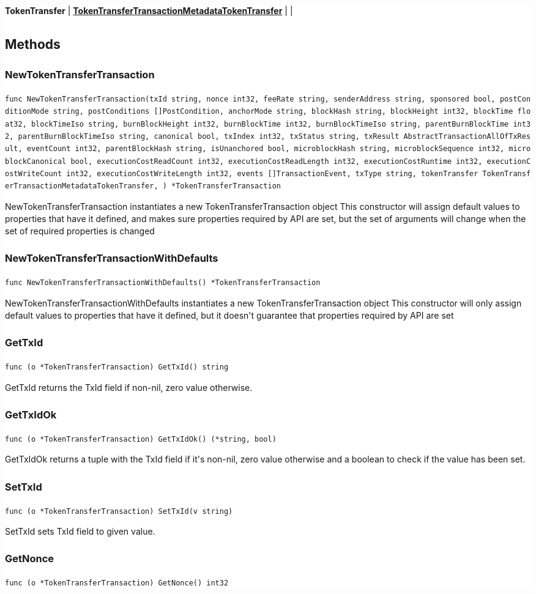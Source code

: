 **TokenTransfer** | [**TokenTransferTransactionMetadataTokenTransfer**](TokenTransferTransactionMetadataTokenTransfer.md) |  | 

## Methods

### NewTokenTransferTransaction

`func NewTokenTransferTransaction(txId string, nonce int32, feeRate string, senderAddress string, sponsored bool, postConditionMode string, postConditions []PostCondition, anchorMode string, blockHash string, blockHeight int32, blockTime float32, blockTimeIso string, burnBlockHeight int32, burnBlockTime int32, burnBlockTimeIso string, parentBurnBlockTime int32, parentBurnBlockTimeIso string, canonical bool, txIndex int32, txStatus string, txResult AbstractTransactionAllOfTxResult, eventCount int32, parentBlockHash string, isUnanchored bool, microblockHash string, microblockSequence int32, microblockCanonical bool, executionCostReadCount int32, executionCostReadLength int32, executionCostRuntime int32, executionCostWriteCount int32, executionCostWriteLength int32, events []TransactionEvent, txType string, tokenTransfer TokenTransferTransactionMetadataTokenTransfer, ) *TokenTransferTransaction`

NewTokenTransferTransaction instantiates a new TokenTransferTransaction object
This constructor will assign default values to properties that have it defined,
and makes sure properties required by API are set, but the set of arguments
will change when the set of required properties is changed

### NewTokenTransferTransactionWithDefaults

`func NewTokenTransferTransactionWithDefaults() *TokenTransferTransaction`

NewTokenTransferTransactionWithDefaults instantiates a new TokenTransferTransaction object
This constructor will only assign default values to properties that have it defined,
but it doesn't guarantee that properties required by API are set

### GetTxId

`func (o *TokenTransferTransaction) GetTxId() string`

GetTxId returns the TxId field if non-nil, zero value otherwise.

### GetTxIdOk

`func (o *TokenTransferTransaction) GetTxIdOk() (*string, bool)`

GetTxIdOk returns a tuple with the TxId field if it's non-nil, zero value otherwise
and a boolean to check if the value has been set.

### SetTxId

`func (o *TokenTransferTransaction) SetTxId(v string)`

SetTxId sets TxId field to given value.


### GetNonce

`func (o *TokenTransferTransaction) GetNonce() int32`
